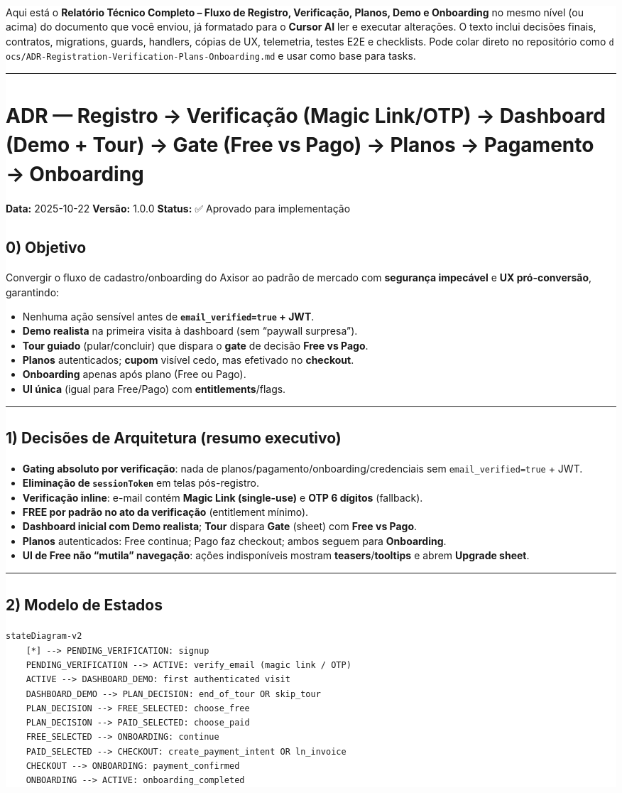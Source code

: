 Aqui está o **Relatório Técnico Completo – Fluxo de Registro, Verificação, Planos, Demo e Onboarding** no mesmo nível (ou acima) do documento que você enviou, já formatado para o **Cursor AI** ler e executar alterações. O texto inclui decisões finais, contratos, migrations, guards, handlers, cópias de UX, telemetria, testes E2E e checklists. Pode colar direto no repositório como `docs/ADR-Registration-Verification-Plans-Onboarding.md` e usar como base para tasks.

---

# ADR — Registro → Verificação (Magic Link/OTP) → Dashboard (Demo + Tour) → Gate (Free vs Pago) → Planos → Pagamento → Onboarding

**Data:** 2025-10-22
**Versão:** 1.0.0
**Status:** ✅ Aprovado para implementação

## 0) Objetivo

Convergir o fluxo de cadastro/onboarding do Axisor ao padrão de mercado com **segurança impecável** e **UX pró-conversão**, garantindo:

* Nenhuma ação sensível antes de **`email_verified=true` + JWT**.
* **Demo realista** na primeira visita à dashboard (sem “paywall surpresa”).
* **Tour guiado** (pular/concluir) que dispara o **gate** de decisão **Free vs Pago**.
* **Planos** autenticados; **cupom** visível cedo, mas efetivado no **checkout**.
* **Onboarding** apenas após plano (Free ou Pago).
* **UI única** (igual para Free/Pago) com **entitlements**/flags.

---

## 1) Decisões de Arquitetura (resumo executivo)

* **Gating absoluto por verificação**: nada de planos/pagamento/onboarding/credenciais sem `email_verified=true` + JWT.
* **Eliminação de `sessionToken`** em telas pós-registro.
* **Verificação inline**: e-mail contém **Magic Link (single-use)** e **OTP 6 dígitos** (fallback).
* **FREE por padrão no ato da verificação** (entitlement mínimo).
* **Dashboard inicial com Demo realista**; **Tour** dispara **Gate** (sheet) com **Free vs Pago**.
* **Planos** autenticados: Free continua; Pago faz checkout; ambos seguem para **Onboarding**.
* **UI de Free não “mutila” navegação**: ações indisponíveis mostram **teasers**/**tooltips** e abrem **Upgrade sheet**.

---

## 2) Modelo de Estados

```mermaid
stateDiagram-v2
    [*] --> PENDING_VERIFICATION: signup
    PENDING_VERIFICATION --> ACTIVE: verify_email (magic link / OTP)
    ACTIVE --> DASHBOARD_DEMO: first authenticated visit
    DASHBOARD_DEMO --> PLAN_DECISION: end_of_tour OR skip_tour
    PLAN_DECISION --> FREE_SELECTED: choose_free
    PLAN_DECISION --> PAID_SELECTED: choose_paid
    FREE_SELECTED --> ONBOARDING: continue
    PAID_SELECTED --> CHECKOUT: create_payment_intent OR ln_invoice
    CHECKOUT --> ONBOARDING: payment_confirmed
    ONBOARDING --> ACTIVE: onboarding_completed
```
